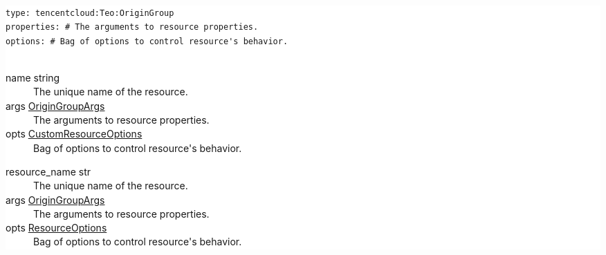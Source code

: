 <div>
<pulumi-choosable type="language" values="yaml">
<div class="highlight"><pre class="chroma"><code class="language-yaml" data-lang="yaml">type: <span class="nx">tencentcloud:Teo:OriginGroup</span><span class="p"></span>
<span class="p">properties</span><span class="p">: </span><span class="c">#&nbsp;The arguments to resource properties.</span>
<span class="p"></span><span class="p">options</span><span class="p">: </span><span class="c">#&nbsp;Bag of options to control resource&#39;s behavior.</span>
<span class="p"></span>
</code></pre></div>
</pulumi-choosable>
</div>

<div>
<pulumi-choosable type="language" values="javascript,typescript">

<dl class="resources-properties"><dt
        class="property-required" title="Required">
        <span>name</span>
        <span class="property-indicator"></span>
        <span class="property-type">string</span>
    </dt>
    <dd>The unique name of the resource.</dd><dt
        class="property-required" title="Required">
        <span>args</span>
        <span class="property-indicator"></span>
        <span class="property-type"><a href="#inputs">OriginGroupArgs</a></span>
    </dt>
    <dd>The arguments to resource properties.</dd><dt
        class="property-optional" title="Optional">
        <span>opts</span>
        <span class="property-indicator"></span>
        <span class="property-type"><a href="/docs/reference/pkg/nodejs/pulumi/pulumi/#CustomResourceOptions">CustomResourceOptions</a></span>
    </dt>
    <dd>Bag of options to control resource&#39;s behavior.</dd></dl>

</pulumi-choosable>
</div>

<div>
<pulumi-choosable type="language" values="python">

<dl class="resources-properties"><dt
        class="property-required" title="Required">
        <span>resource_name</span>
        <span class="property-indicator"></span>
        <span class="property-type">str</span>
    </dt>
    <dd>The unique name of the resource.</dd><dt
        class="property-required" title="Required">
        <span>args</span>
        <span class="property-indicator"></span>
        <span class="property-type"><a href="#inputs">OriginGroupArgs</a></span>
    </dt>
    <dd>The arguments to resource properties.</dd><dt
        class="property-optional" title="Optional">
        <span>opts</span>
        <span class="property-indicator"></span>
        <span class="property-type"><a href="/docs/reference/pkg/python/pulumi/#pulumi.ResourceOptions">ResourceOptions</a></span>
    </dt>
    <dd>Bag of options to control resource&#39;s behavior.</dd></dl>
